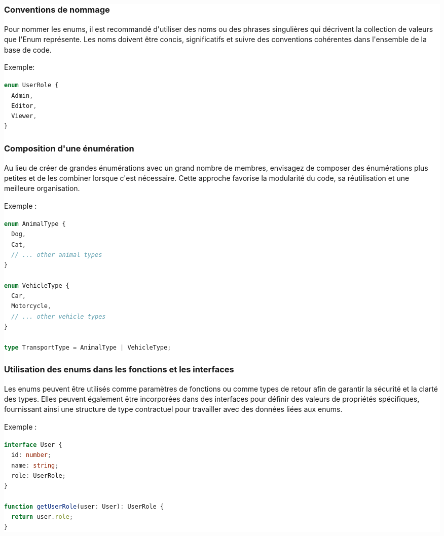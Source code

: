 ### Conventions de nommage

Pour nommer les enums, il est recommandé d'utiliser des noms ou des phrases singulières qui décrivent la collection de valeurs que l'Enum représente. Les noms doivent être concis, significatifs et suivre des conventions cohérentes dans l'ensemble de la base de code.

Exemple:

```typescript
enum UserRole {
  Admin,
  Editor,
  Viewer,
}
```

### Composition d'une énumération

Au lieu de créer de grandes énumérations avec un grand nombre de membres, envisagez de composer des énumérations plus petites et de les combiner lorsque c'est nécessaire. Cette approche favorise la modularité du code, sa réutilisation et une meilleure organisation.

Exemple :

```typescript
enum AnimalType {
  Dog,
  Cat,
  // ... other animal types
}

enum VehicleType {
  Car,
  Motorcycle,
  // ... other vehicle types
}

type TransportType = AnimalType | VehicleType;
```

### Utilisation des enums dans les fonctions et les interfaces

Les enums peuvent être utilisés comme paramètres de fonctions ou comme types de retour afin de garantir la sécurité et la clarté des types. Elles peuvent également être incorporées dans des interfaces pour définir des valeurs de propriétés spécifiques, fournissant ainsi une structure de type contractuel pour travailler avec des données liées aux enums.

Exemple :

```typescript
interface User {
  id: number;
  name: string;
  role: UserRole;
}

function getUserRole(user: User): UserRole {
  return user.role;
}
```
